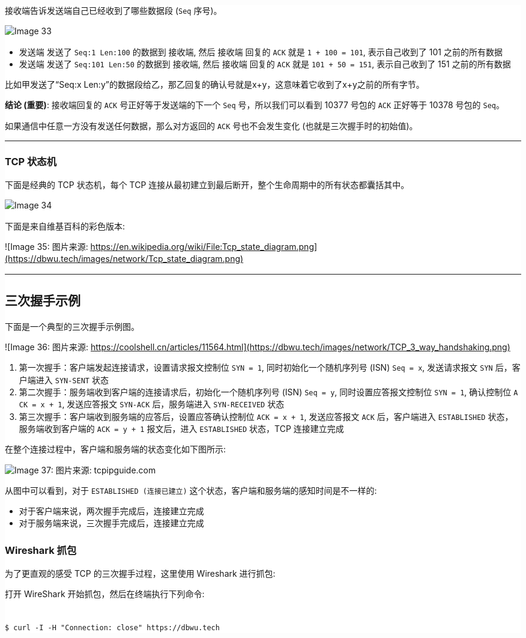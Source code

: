 接收端告诉发送端自己已经收到了哪些数据段 (`Seq` 序号)。

![Image 33](https://dbwu.tech/images/network/tcp_seq_ack_len.jpeg)

*   发送端 发送了 `Seq:1 Len:100` 的数据到 接收端, 然后 接收端 回复的 `ACK` 就是 `1 + 100 = 101`, 表示自己收到了 101 之前的所有数据
*   发送端 发送了 `Seq:101 Len:50` 的数据到 接收端, 然后 接收端 回复的 `ACK` 就是 `101 + 50 = 151`, 表示自己收到了 151 之前的所有数据

比如甲发送了“Seq:x Len:y”的数据段给乙，那乙回复的确认号就是x+y，这意味着它收到了x+y之前的所有字节。

**结论 (重要)**: 接收端回复的 `ACK` 号正好等于发送端的下一个 `Seq` 号，所以我们可以看到 10377 号包的 `ACK` 正好等于 10378 号包的 `Seq`。

如果通信中任意一方没有发送任何数据，那么对方返回的 `ACK` 号也不会发生变化 (也就是三次握手时的初始值)。

* * *

### TCP 状态机

下面是经典的 TCP 状态机，每个 TCP 连接从最初建立到最后断开，整个生命周期中的所有状态都囊括其中。

![Image 34](https://dbwu.tech/images/network/fdeffa2ecaa9de32f3e89bbf05fc6d53.jpg)

下面是来自维基百科的彩色版本:

![Image 35: 图片来源: https://en.wikipedia.org/wiki/File:Tcp_state_diagram.png](https://dbwu.tech/images/network/Tcp_state_diagram.png)

* * *

三次握手示例
------

下面是一个典型的三次握手示例图。

![Image 36: 图片来源: https://coolshell.cn/articles/11564.html](https://dbwu.tech/images/network/TCP_3_way_handshaking.png)

1.  第一次握手：客户端发起连接请求，设置请求报文控制位 `SYN = 1`, 同时初始化一个随机序列号 (ISN) `Seq = x`, 发送请求报文 `SYN` 后，客户端进入 `SYN-SENT` 状态
2.  第二次握手：服务端收到客户端的连接请求后，初始化一个随机序列号 (ISN) `Seq = y`, 同时设置应答报文控制位 `SYN = 1`, 确认控制位 `ACK = x + 1`, 发送应答报文 `SYN-ACK` 后，服务端进入 `SYN-RECEIVED` 状态
3.  第三次握手：客户端收到服务端的应答后，设置应答确认控制位 `ACK = x + 1`, 发送应答报文 `ACK` 后，客户端进入 `ESTABLISHED` 状态，服务端收到客户端的 `ACK = y + 1` 报文后，进入 `ESTABLISHED` 状态，TCP 连接建立完成

在整个连接过程中，客户端和服务端的状态变化如下图所示:

![Image 37: 图片来源: tcpipguide.com](https://dbwu.tech/images/network/TCP_3_way_handshaking2.png)

从图中可以看到，对于 `ESTABLISHED (连接已建立)` 这个状态，客户端和服务端的感知时间是不一样的:

*   对于客户端来说，两次握手完成后，连接建立完成
*   对于服务端来说，三次握手完成后，连接建立完成

### Wireshark 抓包

为了更直观的感受 TCP 的三次握手过程，这里使用 Wireshark 进行抓包:

打开 WireShark 开始抓包，然后在终端执行下列命令:

```

$ curl -I -H "Connection: close" https://dbwu.tech
```
